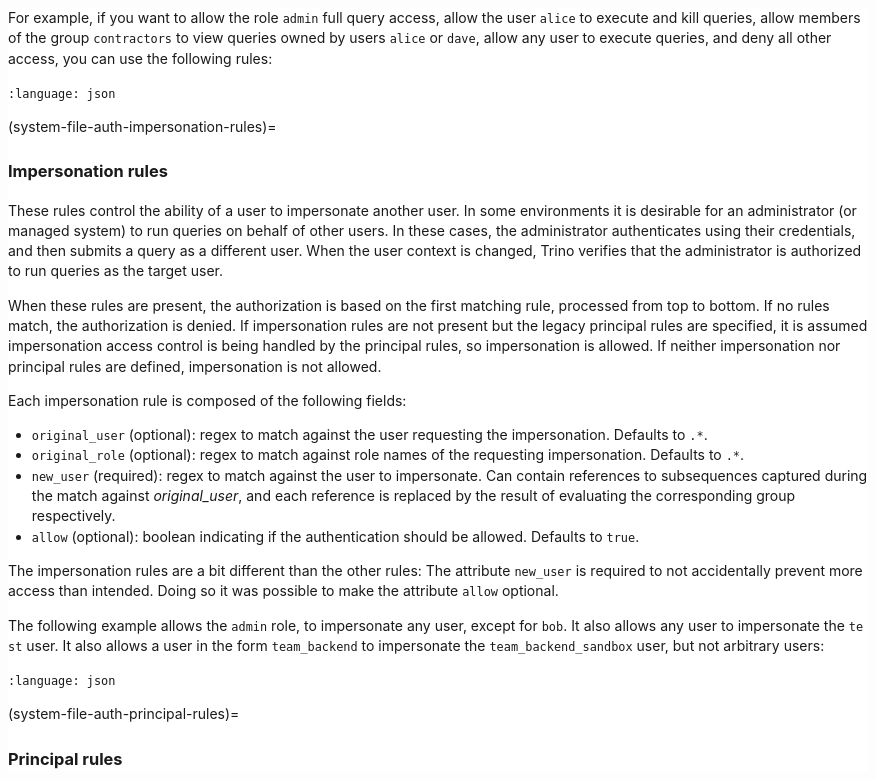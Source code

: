 For example, if you want to allow the role `admin` full query access, allow
the user `alice` to execute and kill queries, allow members of the group
`contractors` to view queries owned by users `alice` or `dave`, allow any
user to execute queries, and deny all other access, you can use the following
rules:

```{literalinclude} query-access.json
:language: json
```

(system-file-auth-impersonation-rules)=
### Impersonation rules

These rules control the ability of a user to impersonate another user. In
some environments it is desirable for an administrator (or managed system) to
run queries on behalf of other users. In these cases, the administrator
authenticates using their credentials, and then submits a query as a different
user. When the user context is changed, Trino verifies that the administrator
is authorized to run queries as the target user.

When these rules are present, the authorization is based on the first matching
rule, processed from top to bottom. If no rules match, the authorization is
denied. If impersonation rules are not present but the legacy principal rules
are specified, it is assumed impersonation access control is being handled by
the principal rules, so impersonation is allowed. If neither impersonation nor
principal rules are defined, impersonation is not allowed.

Each impersonation rule is composed of the following fields:

- `original_user` (optional): regex to match against the user requesting the
  impersonation. Defaults to `.*`.
- `original_role` (optional): regex to match against role names of the
  requesting impersonation. Defaults to `.*`.
- `new_user` (required): regex to match against the user to impersonate. Can
  contain references to subsequences captured during the match against
  *original_user*, and each reference is replaced by the result of evaluating
  the corresponding group respectively.
- `allow` (optional): boolean indicating if the authentication should be
  allowed. Defaults to `true`.

The impersonation rules are a bit different than the other rules: The attribute
`new_user` is required to not accidentally prevent more access than intended.
Doing so it was possible to make the attribute `allow` optional.

The following example allows the `admin` role, to impersonate any user, except
for `bob`. It also allows any user to impersonate the `test` user. It also
allows a user in the form `team_backend` to impersonate the
`team_backend_sandbox` user, but not arbitrary users:

```{literalinclude} user-impersonation.json
:language: json
```

(system-file-auth-principal-rules)=
### Principal rules
